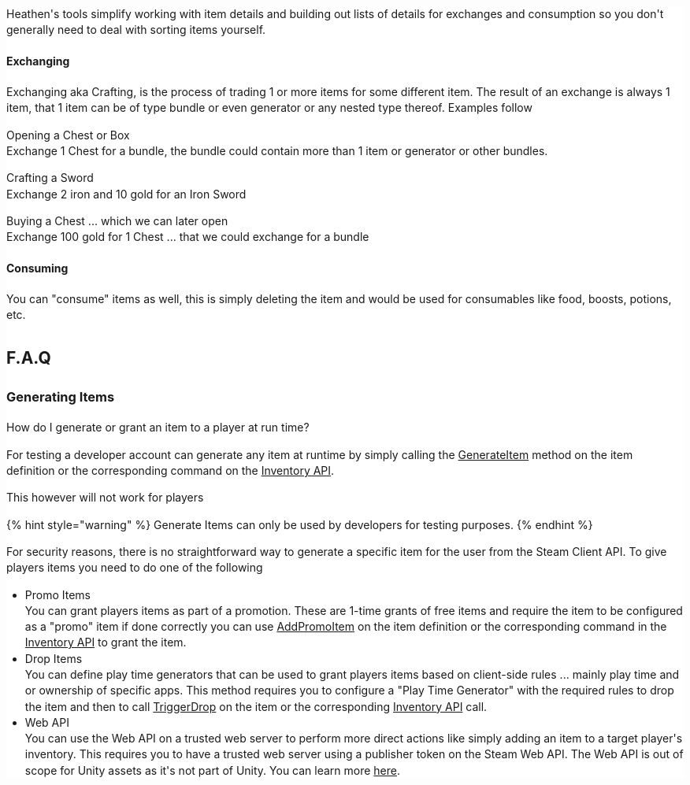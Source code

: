 Heathen's tools simplify working with item details and building out lists of details for exchanges and consumption so you don't generally need to deal with sorting items yourself.

#### Exchanging

Exchanging aka Crafting, is the process of trading 1 or more items for some different item. The result of an exchange is always 1 item, that 1 item can be of type bundle or even generator or any nested type thereof. Examples follow

Opening a Chest or Box\
Exchange 1 Chest for a bundle, the bundle could contain more than 1 item or generator or other bundles.

Crafting a Sword\
Exchange 2 iron and 10 gold for an Iron Sword

Buying a Chest ... which we can later open\
Exchange 100 gold for 1 Chest ... that we could exchange for a bundle

#### Consuming

You can "consume" items as well, this is simply deleting the item and would be used for consumables like food, boosts, potions, etc.

## F.A.Q

### Generating Items

How do I generate or grant an item to a player at run time?

For testing a developer account can generate any item at runtime by simply calling the [GenerateItem](../../../../toolkit-for-steamworks/unity/classes-and-structs/item-definition.md#generate-item) method on the item definition or the corresponding command on the [Inventory API](../../../../toolkit-for-steamworks/unity/api/inventory.client.md#generateitems).

This however will not work for players

{% hint style="warning" %}
Generate Items can only be used by developers for testing purposes.
{% endhint %}

For security reasons, there is no straightforward way to generate a specific item for the user from the Steam Client API. To give players items you need to do one of the following

* Promo Items\
  You can grant players items as part of a promotion. These are 1-time grants of free items and require the item to be configured as a "promo" item if done correctly you can use [AddPromoItem](../../../../toolkit-for-steamworks/unity/classes-and-structs/item-definition.md#add-promo-item) on the item definition or the corresponding command in the [Inventory API](../../../../toolkit-for-steamworks/unity/api/inventory.client.md#addpromoitem) to grant the item.
* Drop Items\
  You can define play time generators that can be used to grant players items based on client-side rules ... mainly play time and or ownership of specific apps. This method requires you to configure a "Play Time Generator" with the required rules to drop the item and then to call [TriggerDrop](../../../../toolkit-for-steamworks/unity/classes-and-structs/item-definition.md#trigger-drop) on the item or the corresponding [Inventory API](../../../../toolkit-for-steamworks/unity/api/inventory.client.md#triggeritemdrop) call.&#x20;
* Web API\
  You can use the Web API on a trusted web server to perform more direct actions like simply adding an item to a target player's inventory. This requires you to have a trusted web server using a publisher token on the Steam Web API. The Web API is out of scope for Unity assets as it's not part of Unity. You can learn more [here](https://partner.steamgames.com/doc/webapi/IInventoryService).
